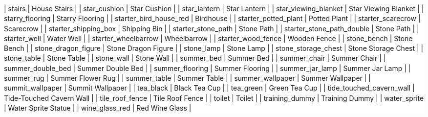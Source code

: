 | stairs | House Stairs |
| star_cushion | Star Cushion |
| star_lantern | Star Lantern |
| star_viewing_blanket | Star Viewing Blanket |
| starry_flooring | Starry Flooring |
| starter_bird_house_red | Birdhouse |
| starter_potted_plant | Potted Plant |
| starter_scarecrow | Scarecrow |
| starter_shipping_box | Shipping Bin |
| starter_stone_path | Stone Path |
| starter_stone_path_double | Stone Path |
| starter_well | Water Well |
| starter_wheelbarrow | Wheelbarrow |
| starter_wood_fence | Wooden Fence |
| stone_bench | Stone Bench |
| stone_dragon_figure | Stone Dragon Figure |
| stone_lamp | Stone Lamp |
| stone_storage_chest | Stone Storage Chest |
| stone_table | Stone Table |
| stone_wall | Stone Wall |
| summer_bed | Summer Bed |
| summer_chair | Summer Chair |
| summer_double_bed | Summer Double Bed |
| summer_flooring | Summer Flooring |
| summer_jar_lamp | Summer Jar Lamp |
| summer_rug | Summer Flower Rug |
| summer_table | Summer Table |
| summer_wallpaper | Summer Wallpaper |
| summit_wallpaper | Summit Wallpaper |
| tea_black | Black Tea Cup |
| tea_green | Green Tea Cup |
| tide_touched_cavern_wall | Tide-Touched Cavern Wall |
| tile_roof_fence | Tile Roof Fence |
| toilet | Toilet |
| training_dummy | Training Dummy |
| water_sprite | Water Sprite Statue |
| wine_glass_red | Red Wine Glass |